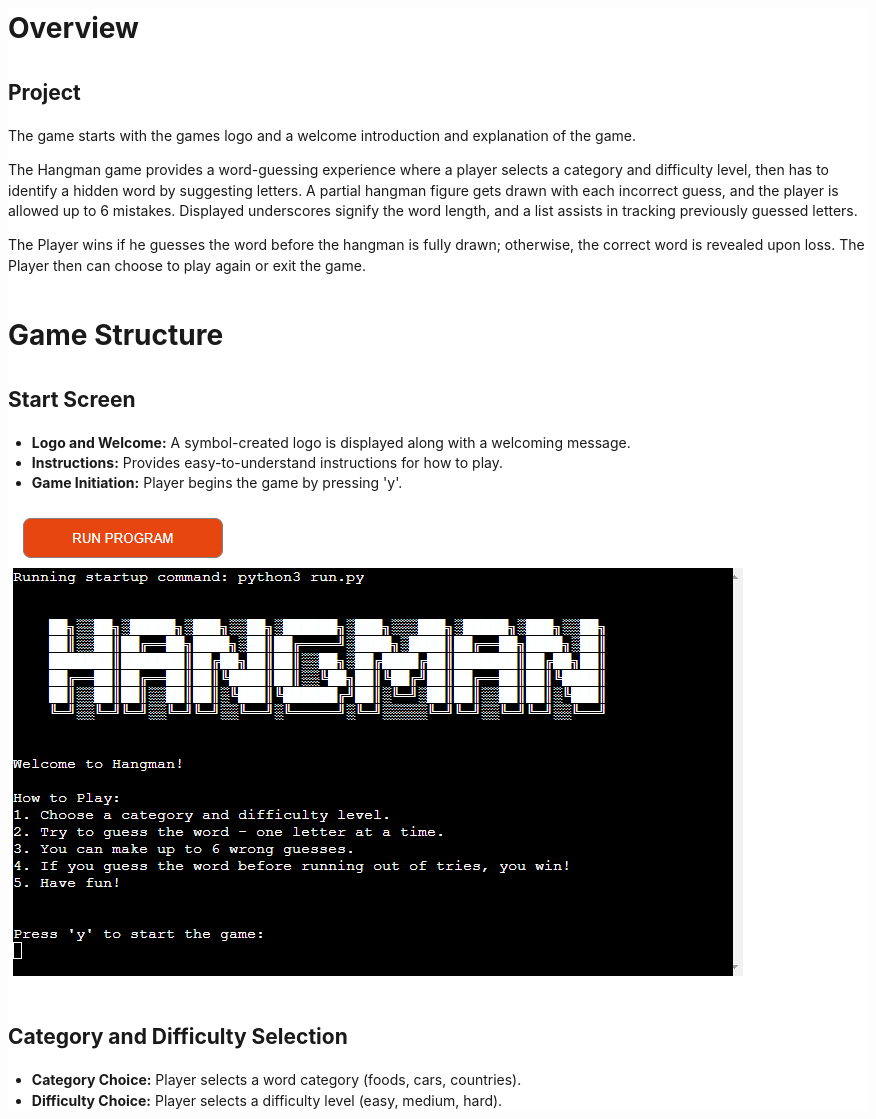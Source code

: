 
# Overview
  ## Project
   The game starts with the games logo and a welcome introduction and explanation of the game.

   The Hangman game provides a word-guessing experience where a player selects a category and difficulty level, then has to identify a hidden word by suggesting letters. A partial hangman figure gets drawn with each incorrect guess, and the player is allowed up to 6 mistakes. Displayed underscores signify the word length, and a list assists in tracking previously guessed letters.
   
   The Player wins if he guesses the word before the hangman is fully drawn; otherwise, the correct word is revealed upon loss. The Player then can choose to play again or exit the game.

# Game Structure

## Start Screen
- **Logo and Welcome:** A symbol-created logo is displayed along with a welcoming message.
- **Instructions:** Provides easy-to-understand instructions for how to play.
- **Game Initiation:** Player begins the game by pressing 'y'.

![Start screen](./assets/images/start-screen.png)

## Category and Difficulty Selection
- **Category Choice:** Player selects a word category (foods, cars, countries).
- **Difficulty Choice:** Player selects a difficulty level (easy, medium, hard).
